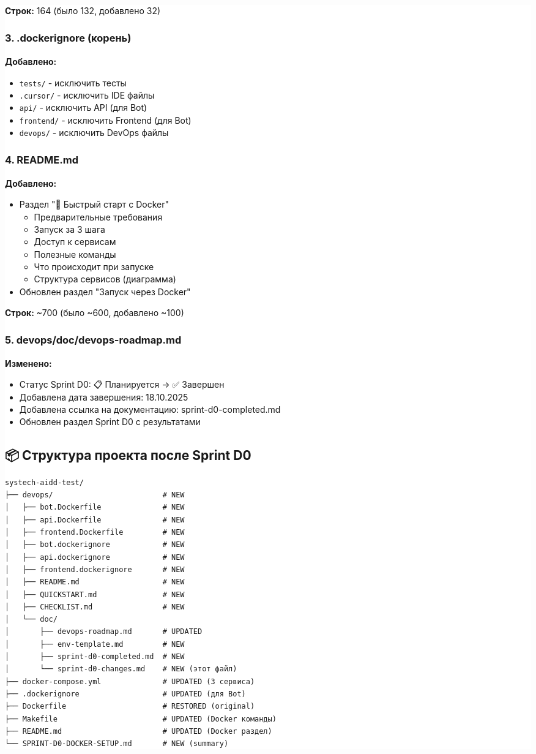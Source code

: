 **Строк:** 164 (было 132, добавлено 32)

### 3. .dockerignore (корень)

**Добавлено:**
- `tests/` - исключить тесты
- `.cursor/` - исключить IDE файлы
- `api/` - исключить API (для Bot)
- `frontend/` - исключить Frontend (для Bot)
- `devops/` - исключить DevOps файлы

### 4. README.md

**Добавлено:**
- Раздел "🐳 Быстрый старт с Docker"
  - Предварительные требования
  - Запуск за 3 шага
  - Доступ к сервисам
  - Полезные команды
  - Что происходит при запуске
  - Структура сервисов (диаграмма)
- Обновлен раздел "Запуск через Docker"

**Строк:** ~700 (было ~600, добавлено ~100)

### 5. devops/doc/devops-roadmap.md

**Изменено:**
- Статус Sprint D0: 📋 Планируется → ✅ Завершен
- Добавлена дата завершения: 18.10.2025
- Добавлена ссылка на документацию: sprint-d0-completed.md
- Обновлен раздел Sprint D0 с результатами

## 📦 Структура проекта после Sprint D0

```
systech-aidd-test/
├── devops/                         # NEW
│   ├── bot.Dockerfile              # NEW
│   ├── api.Dockerfile              # NEW
│   ├── frontend.Dockerfile         # NEW
│   ├── bot.dockerignore            # NEW
│   ├── api.dockerignore            # NEW
│   ├── frontend.dockerignore       # NEW
│   ├── README.md                   # NEW
│   ├── QUICKSTART.md               # NEW
│   ├── CHECKLIST.md                # NEW
│   └── doc/
│       ├── devops-roadmap.md       # UPDATED
│       ├── env-template.md         # NEW
│       ├── sprint-d0-completed.md  # NEW
│       └── sprint-d0-changes.md    # NEW (этот файл)
├── docker-compose.yml              # UPDATED (3 сервиса)
├── .dockerignore                   # UPDATED (для Bot)
├── Dockerfile                      # RESTORED (original)
├── Makefile                        # UPDATED (Docker команды)
├── README.md                       # UPDATED (Docker раздел)
└── SPRINT-D0-DOCKER-SETUP.md       # NEW (summary)
```

